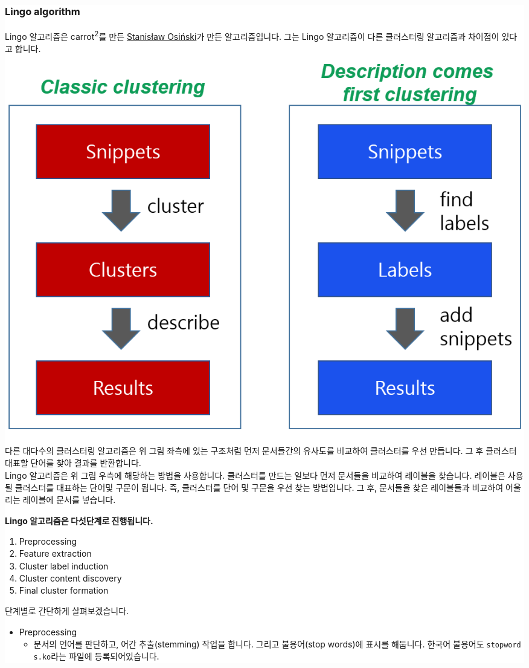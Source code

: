 ### Lingo algorithm
Lingo 알고리즘은 carrot<sup>2</sup>를 만든 [Stanisław Osiński](https://carrotsearch.com/about-us/)가 만든 알고리즘입니다. 그는 Lingo 알고리즘이 다른 클러스터링 알고리즘과 차이점이 있다고 합니다.

![clustering process ](/images/search/post/2018-09-12-SearchResultsClustering/clustering_process.png)

다른 대다수의 클러스터링 알고리즘은 위 그림 좌측에 있는 구조처럼 먼저 문서들간의 유사도를 비교하여 클러스터를 우선 만듭니다. 그 후 클러스터 대표할 단어를 찾아 결과를 반환합니다. <br/>
Lingo 알고리즘은 위 그림 우측에 해당하는 방법을 사용합니다. 클러스터를 만드는 일보다 먼저 문서들을 비교하여 레이블을 찾습니다. 레이블은 사용될 클러스터를 대표하는 단어및 구문이 됩니다. 즉, 클러스터를 단어 및 구문을 우선 찾는 방법입니다. 그 후, 문서들을 찾은 레이블들과 비교하여 어울리는 레이블에 문서를 넣습니다.<br/>

**Lingo 알고리즘은 다섯단계로 진행됩니다.**
1. Preprocessing
2. Feature extraction
3. Cluster label induction
4. Cluster content discovery
5. Final cluster formation

단계별로 간단하게 살펴보겠습니다.
* Preprocessing
	-	문서의 언어를 판단하고, 어간 추출(stemming) 작업을 합니다.
 그리고 불용어(stop words)에 표시를 해둡니다. 한국어 불용어도 `stopwords.ko`라는 파일에 등록되어있습니다.
